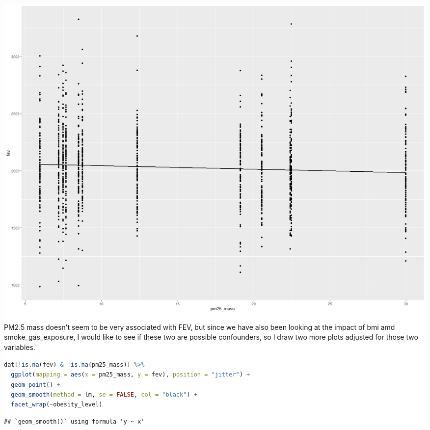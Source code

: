 ![](Assignment2_files/figure-gfm/unnamed-chunk-19-1.png)

PM2.5 mass doesn’t seem to be very associated with FEV, but since we
have also been looking at the impact of bmi amd smoke_gas_exposure, I
would like to see if these two are possible confounders, so I draw two
more plots adjusted for those two variables.

``` r
dat[!is.na(fev) & !is.na(pm25_mass)] %>%
  ggplot(mapping = aes(x = pm25_mass, y = fev), position = "jitter") +
  geom_point() + 
  geom_smooth(method = lm, se = FALSE, col = "black") +
  facet_wrap(~obesity_level)
```

    ## `geom_smooth()` using formula 'y ~ x'
